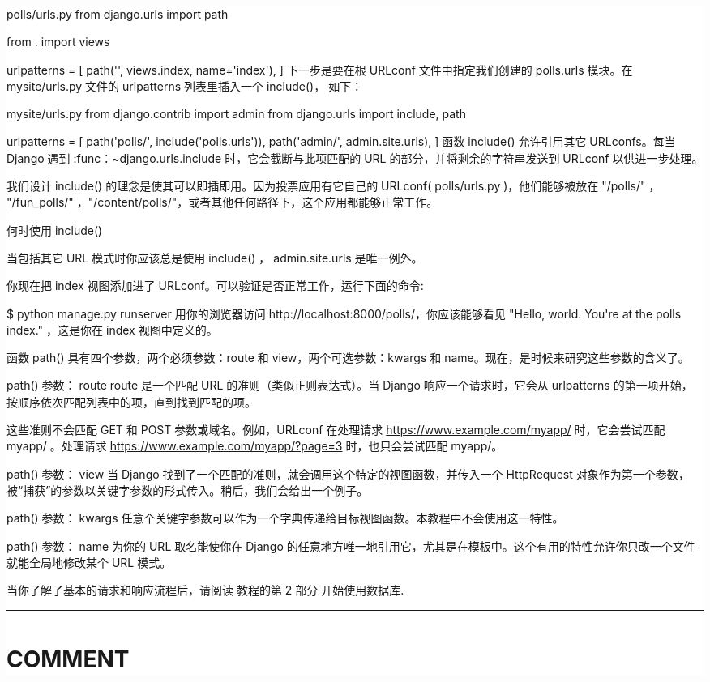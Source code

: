 polls/urls.py
from django.urls import path

from . import views

urlpatterns = [
path('', views.index, name='index'),
]
下一步是要在根 URLconf 文件中指定我们创建的 polls.urls 模块。在 mysite/urls.py 文件的 urlpatterns 列表里插入一个 include()， 如下：

mysite/urls.py
from django.contrib import admin
from django.urls import include, path

urlpatterns = [
path('polls/', include('polls.urls')),
path('admin/', admin.site.urls),
]
函数 include() 允许引用其它 URLconfs。每当 Django 遇到 :func：~django.urls.include 时，它会截断与此项匹配的 URL 的部分，并将剩余的字符串发送到 URLconf 以供进一步处理。

我们设计 include() 的理念是使其可以即插即用。因为投票应用有它自己的 URLconf( polls/urls.py )，他们能够被放在 "/polls/" ， "/fun_polls/" ，"/content/polls/"，或者其他任何路径下，这个应用都能够正常工作。

何时使用 include()

当包括其它 URL 模式时你应该总是使用 include() ， admin.site.urls 是唯一例外。

你现在把 index 视图添加进了 URLconf。可以验证是否正常工作，运行下面的命令:

$ python manage.py runserver
用你的浏览器访问 http://localhost:8000/polls/，你应该能够看见 "Hello, world. You're at the polls index." ，这是你在 index 视图中定义的。

函数 path() 具有四个参数，两个必须参数：route 和 view，两个可选参数：kwargs 和 name。现在，是时候来研究这些参数的含义了。

path() 参数： route
route 是一个匹配 URL 的准则（类似正则表达式）。当 Django 响应一个请求时，它会从 urlpatterns 的第一项开始，按顺序依次匹配列表中的项，直到找到匹配的项。

这些准则不会匹配 GET 和 POST 参数或域名。例如，URLconf 在处理请求 https://www.example.com/myapp/ 时，它会尝试匹配 myapp/ 。处理请求 https://www.example.com/myapp/?page=3 时，也只会尝试匹配 myapp/。

path() 参数： view
当 Django 找到了一个匹配的准则，就会调用这个特定的视图函数，并传入一个 HttpRequest 对象作为第一个参数，被“捕获”的参数以关键字参数的形式传入。稍后，我们会给出一个例子。

path() 参数： kwargs
任意个关键字参数可以作为一个字典传递给目标视图函数。本教程中不会使用这一特性。

path() 参数： name
为你的 URL 取名能使你在 Django 的任意地方唯一地引用它，尤其是在模板中。这个有用的特性允许你只改一个文件就能全局地修改某个 URL 模式。

当你了解了基本的请求和响应流程后，请阅读 教程的第 2 部分 开始使用数据库.












* * *





# COMMENT
